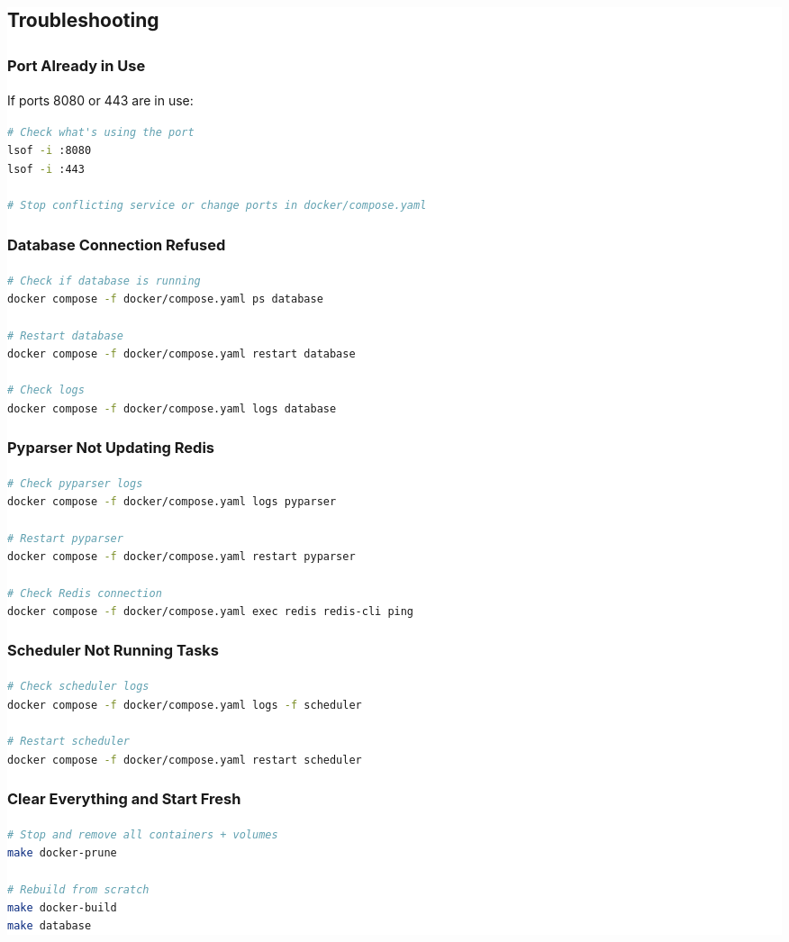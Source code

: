 ## Troubleshooting

### Port Already in Use
If ports 8080 or 443 are in use:
```bash
# Check what's using the port
lsof -i :8080
lsof -i :443

# Stop conflicting service or change ports in docker/compose.yaml
```

### Database Connection Refused
```bash
# Check if database is running
docker compose -f docker/compose.yaml ps database

# Restart database
docker compose -f docker/compose.yaml restart database

# Check logs
docker compose -f docker/compose.yaml logs database
```

### Pyparser Not Updating Redis
```bash
# Check pyparser logs
docker compose -f docker/compose.yaml logs pyparser

# Restart pyparser
docker compose -f docker/compose.yaml restart pyparser

# Check Redis connection
docker compose -f docker/compose.yaml exec redis redis-cli ping
```

### Scheduler Not Running Tasks
```bash
# Check scheduler logs
docker compose -f docker/compose.yaml logs -f scheduler

# Restart scheduler
docker compose -f docker/compose.yaml restart scheduler
```

### Clear Everything and Start Fresh
```bash
# Stop and remove all containers + volumes
make docker-prune

# Rebuild from scratch
make docker-build
make database
```
